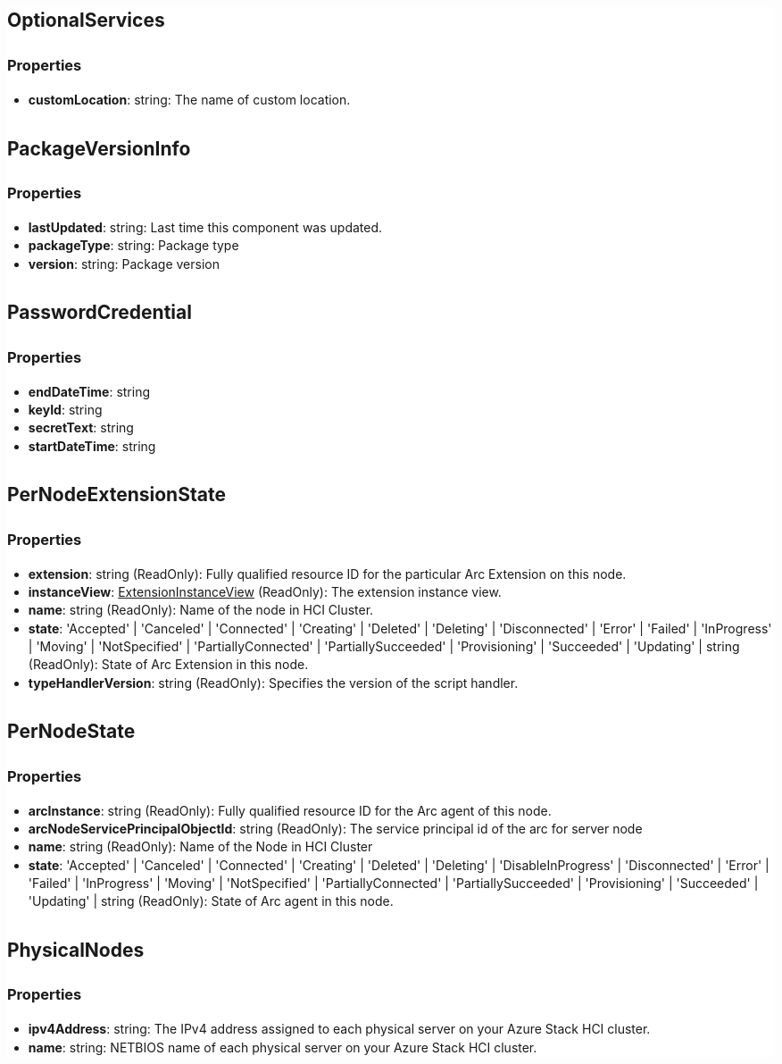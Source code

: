 ## OptionalServices
### Properties
* **customLocation**: string: The name of custom location.

## PackageVersionInfo
### Properties
* **lastUpdated**: string: Last time this component was updated.
* **packageType**: string: Package type
* **version**: string: Package version

## PasswordCredential
### Properties
* **endDateTime**: string
* **keyId**: string
* **secretText**: string
* **startDateTime**: string

## PerNodeExtensionState
### Properties
* **extension**: string (ReadOnly): Fully qualified resource ID for the particular Arc Extension on this node.
* **instanceView**: [ExtensionInstanceView](#extensioninstanceview) (ReadOnly): The extension instance view.
* **name**: string (ReadOnly): Name of the node in HCI Cluster.
* **state**: 'Accepted' | 'Canceled' | 'Connected' | 'Creating' | 'Deleted' | 'Deleting' | 'Disconnected' | 'Error' | 'Failed' | 'InProgress' | 'Moving' | 'NotSpecified' | 'PartiallyConnected' | 'PartiallySucceeded' | 'Provisioning' | 'Succeeded' | 'Updating' | string (ReadOnly): State of Arc Extension in this node.
* **typeHandlerVersion**: string (ReadOnly): Specifies the version of the script handler.

## PerNodeState
### Properties
* **arcInstance**: string (ReadOnly): Fully qualified resource ID for the Arc agent of this node.
* **arcNodeServicePrincipalObjectId**: string (ReadOnly): The service principal id of the arc for server node
* **name**: string (ReadOnly): Name of the Node in HCI Cluster
* **state**: 'Accepted' | 'Canceled' | 'Connected' | 'Creating' | 'Deleted' | 'Deleting' | 'DisableInProgress' | 'Disconnected' | 'Error' | 'Failed' | 'InProgress' | 'Moving' | 'NotSpecified' | 'PartiallyConnected' | 'PartiallySucceeded' | 'Provisioning' | 'Succeeded' | 'Updating' | string (ReadOnly): State of Arc agent in this node.

## PhysicalNodes
### Properties
* **ipv4Address**: string: The IPv4 address assigned to each physical server on your Azure Stack HCI cluster.
* **name**: string: NETBIOS name of each physical server on your Azure Stack HCI cluster.
